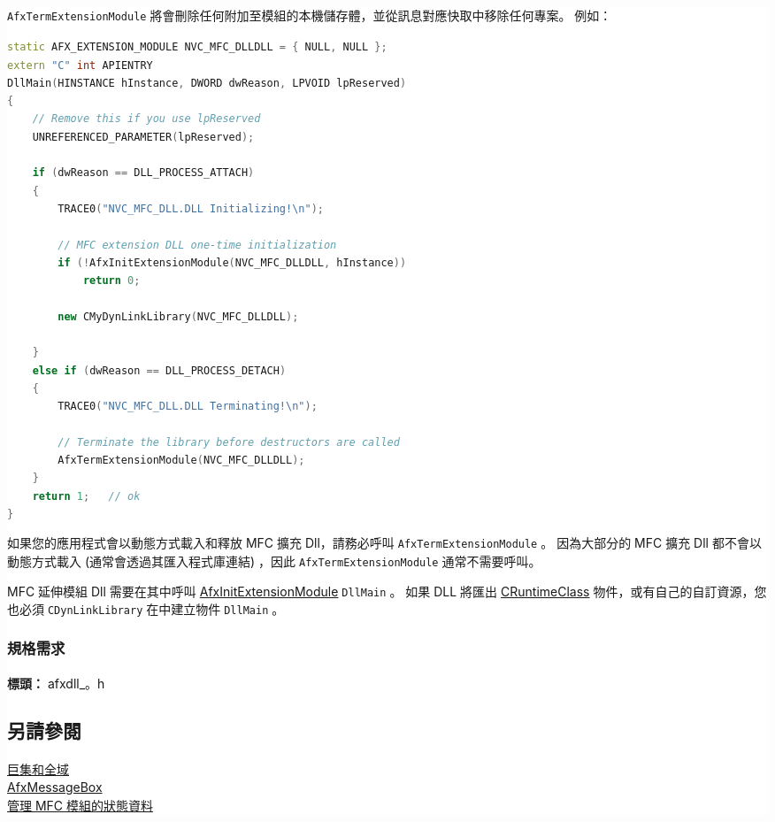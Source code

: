 `AfxTermExtensionModule` 將會刪除任何附加至模組的本機儲存體，並從訊息對應快取中移除任何專案。 例如：

```cpp
static AFX_EXTENSION_MODULE NVC_MFC_DLLDLL = { NULL, NULL };
extern "C" int APIENTRY
DllMain(HINSTANCE hInstance, DWORD dwReason, LPVOID lpReserved)
{
    // Remove this if you use lpReserved
    UNREFERENCED_PARAMETER(lpReserved);

    if (dwReason == DLL_PROCESS_ATTACH)
    {
        TRACE0("NVC_MFC_DLL.DLL Initializing!\n");

        // MFC extension DLL one-time initialization
        if (!AfxInitExtensionModule(NVC_MFC_DLLDLL, hInstance))
            return 0;

        new CMyDynLinkLibrary(NVC_MFC_DLLDLL);

    }
    else if (dwReason == DLL_PROCESS_DETACH)
    {
        TRACE0("NVC_MFC_DLL.DLL Terminating!\n");

        // Terminate the library before destructors are called
        AfxTermExtensionModule(NVC_MFC_DLLDLL);
    }
    return 1;   // ok
}
```

如果您的應用程式會以動態方式載入和釋放 MFC 擴充 Dll，請務必呼叫 `AfxTermExtensionModule` 。 因為大部分的 MFC 擴充 Dll 都不會以動態方式載入 (通常會透過其匯入程式庫連結) ，因此 `AfxTermExtensionModule` 通常不需要呼叫。

MFC 延伸模組 Dll 需要在其中呼叫 [AfxInitExtensionModule](#afxinitextensionmodule) `DllMain` 。 如果 DLL 將匯出 [CRuntimeClass](cruntimeclass-structure.md) 物件，或有自己的自訂資源，您也必須 `CDynLinkLibrary` 在中建立物件 `DllMain` 。

### <a name="requirements"></a>規格需求

**標頭：** afxdll_。h

## <a name="see-also"></a>另請參閱

[巨集和全域](mfc-macros-and-globals.md)<br/>
[AfxMessageBox](cstring-formatting-and-message-box-display.md#afxmessagebox)<br/>
[管理 MFC 模組的狀態資料](../managing-the-state-data-of-mfc-modules.md)<br/>

